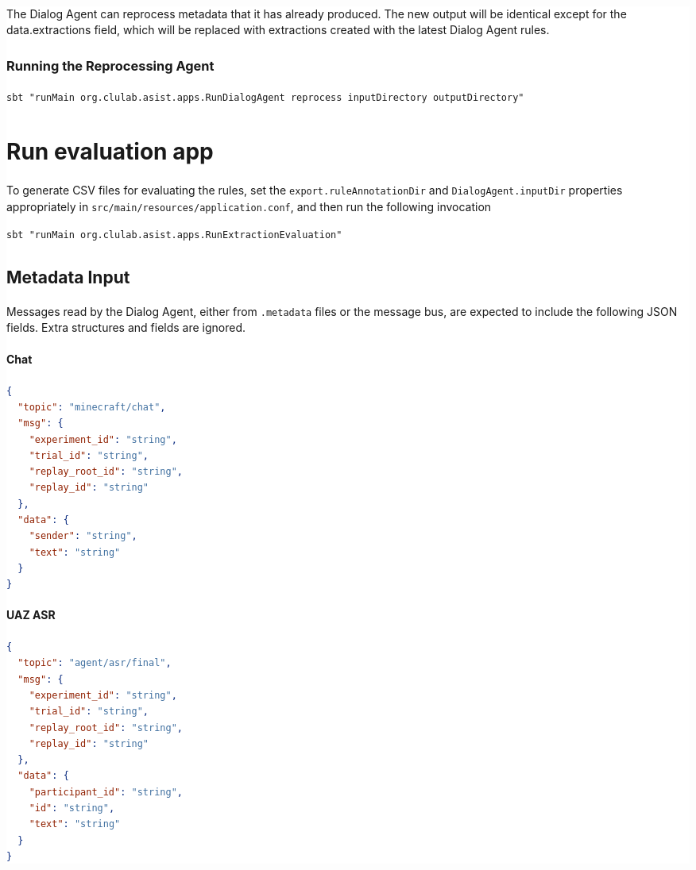 The Dialog Agent can reprocess metadata that it has already produced.  The new output
will be identical except for the data.extractions field, which will be
replaced with extractions created with the latest Dialog Agent rules.

### Running the Reprocessing Agent

```
sbt "runMain org.clulab.asist.apps.RunDialogAgent reprocess inputDirectory outputDirectory"
```

# Run evaluation app

To generate CSV files for evaluating the rules, set the
`export.ruleAnnotationDir`  and `DialogAgent.inputDir` properties
appropriately in `src/main/resources/application.conf`, and then
run the following invocation

```
sbt "runMain org.clulab.asist.apps.RunExtractionEvaluation"
```


## Metadata Input

Messages read by the Dialog Agent, either from `.metadata` files or the message
bus, are expected to include the following JSON fields.  Extra structures and
fields are ignored.


#### Chat

```json
{
  "topic": "minecraft/chat",
  "msg": {
    "experiment_id": "string",
    "trial_id": "string",
    "replay_root_id": "string",
    "replay_id": "string"
  },
  "data": {
    "sender": "string",
    "text": "string"
  }
}
```

#### UAZ ASR

```json
{
  "topic": "agent/asr/final",
  "msg": {
    "experiment_id": "string",
    "trial_id": "string",
    "replay_root_id": "string",
    "replay_id": "string"
  },
  "data": {
    "participant_id": "string",
    "id": "string",
    "text": "string"
  }
}
```
